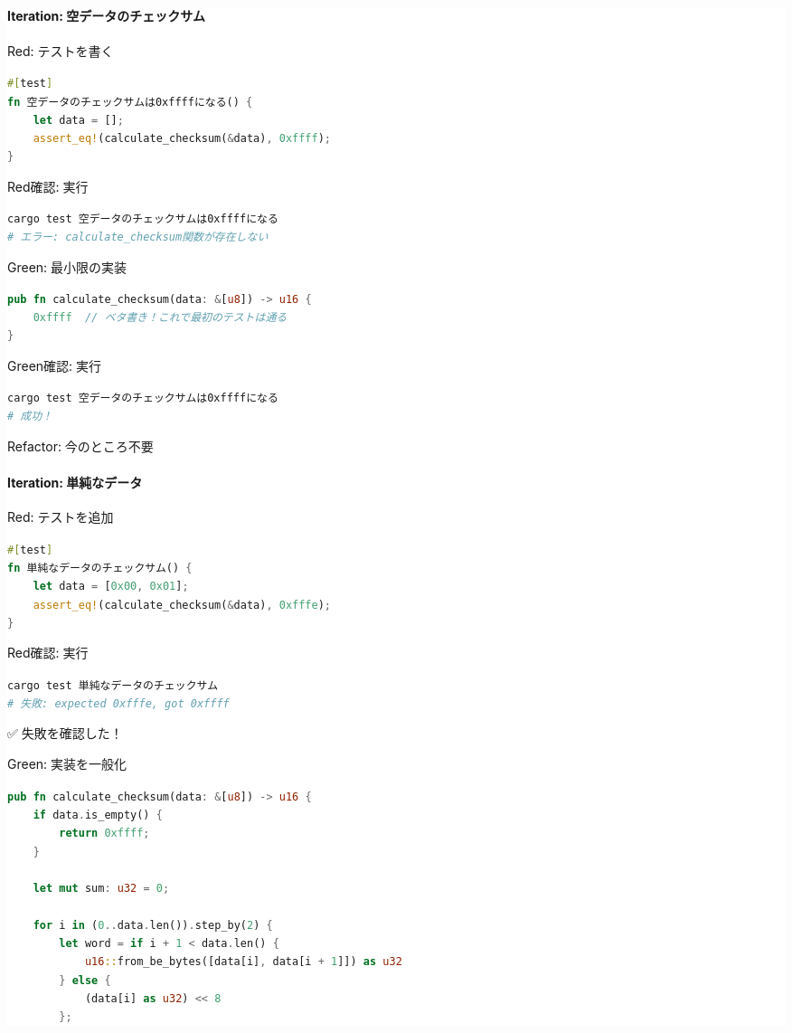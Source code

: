 #### Iteration: 空データのチェックサム

Red: テストを書く

```rust
#[test]
fn 空データのチェックサムは0xffffになる() {
    let data = [];
    assert_eq!(calculate_checksum(&data), 0xffff);
}
```

Red確認: 実行

```bash
cargo test 空データのチェックサムは0xffffになる
# エラー: calculate_checksum関数が存在しない
```

Green: 最小限の実装

```rust
pub fn calculate_checksum(data: &[u8]) -> u16 {
    0xffff  // ベタ書き！これで最初のテストは通る
}
```

Green確認: 実行

```bash
cargo test 空データのチェックサムは0xffffになる
# 成功！
```

Refactor: 今のところ不要

#### Iteration: 単純なデータ

Red: テストを追加

```rust
#[test]
fn 単純なデータのチェックサム() {
    let data = [0x00, 0x01];
    assert_eq!(calculate_checksum(&data), 0xfffe);
}
```

Red確認: 実行

```bash
cargo test 単純なデータのチェックサム
# 失敗: expected 0xfffe, got 0xffff
```

✅ 失敗を確認した！

Green: 実装を一般化

```rust
pub fn calculate_checksum(data: &[u8]) -> u16 {
    if data.is_empty() {
        return 0xffff;
    }
    
    let mut sum: u32 = 0;
    
    for i in (0..data.len()).step_by(2) {
        let word = if i + 1 < data.len() {
            u16::from_be_bytes([data[i], data[i + 1]]) as u32
        } else {
            (data[i] as u32) << 8
        };
```